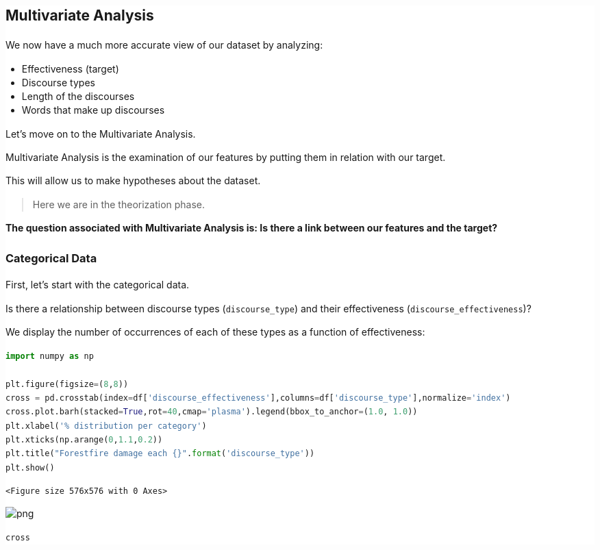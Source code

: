 ## **Multivariate Analysis**

We now have a much more accurate view of our dataset by analyzing:

- Effectiveness (target)
- Discourse types
- Length of the discourses
- Words that make up discourses

Let’s move on to the Multivariate Analysis.

Multivariate Analysis is the examination of our features by putting them in relation with our target.

This will allow us to make hypotheses about the dataset.

> Here we are in the theorization phase.

**The question associated with Multivariate Analysis is: Is there a link between our features and the target?**

### **Categorical Data**

First, let’s start with the categorical data.

Is there a relationship between discourse types (`discourse_type`) and their effectiveness (`discourse_effectiveness`)?

We display the number of occurrences of each of these types as a function of effectiveness:


```python
import numpy as np

plt.figure(figsize=(8,8))
cross = pd.crosstab(index=df['discourse_effectiveness'],columns=df['discourse_type'],normalize='index')
cross.plot.barh(stacked=True,rot=40,cmap='plasma').legend(bbox_to_anchor=(1.0, 1.0))
plt.xlabel('% distribution per category')
plt.xticks(np.arange(0,1.1,0.2))
plt.title("Forestfire damage each {}".format('discourse_type'))
plt.show()
```


    <Figure size 576x576 with 0 Axes>



![png](Readme_files/Readme_74_1.png)



```python
cross
```




<div>
<style scoped>
    .dataframe tbody tr th:only-of-type {
        vertical-align: middle;
    }
